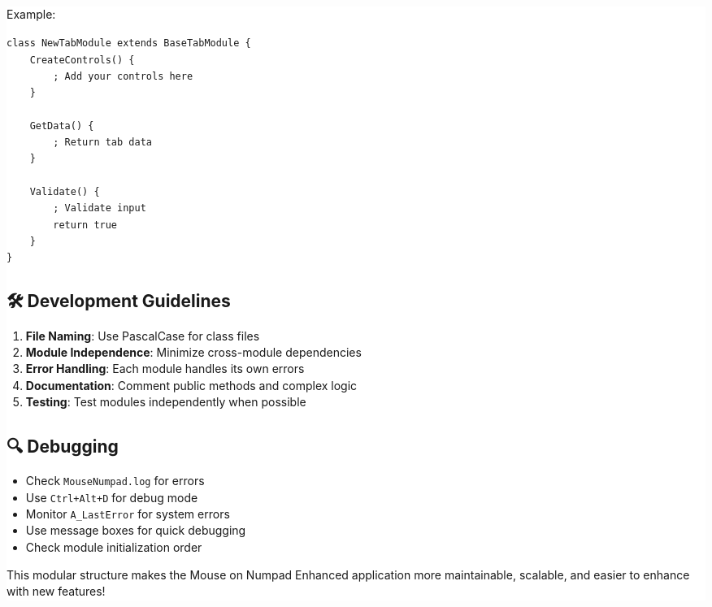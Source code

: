 Example:
```autohotkey
class NewTabModule extends BaseTabModule {
    CreateControls() {
        ; Add your controls here
    }
    
    GetData() {
        ; Return tab data
    }
    
    Validate() {
        ; Validate input
        return true
    }
}
```

## 🛠️ Development Guidelines

1. **File Naming**: Use PascalCase for class files
2. **Module Independence**: Minimize cross-module dependencies
3. **Error Handling**: Each module handles its own errors
4. **Documentation**: Comment public methods and complex logic
5. **Testing**: Test modules independently when possible

## 🔍 Debugging

- Check `MouseNumpad.log` for errors
- Use `Ctrl+Alt+D` for debug mode
- Monitor `A_LastError` for system errors
- Use message boxes for quick debugging
- Check module initialization order

This modular structure makes the Mouse on Numpad Enhanced application more maintainable, scalable, and easier to enhance with new features!
